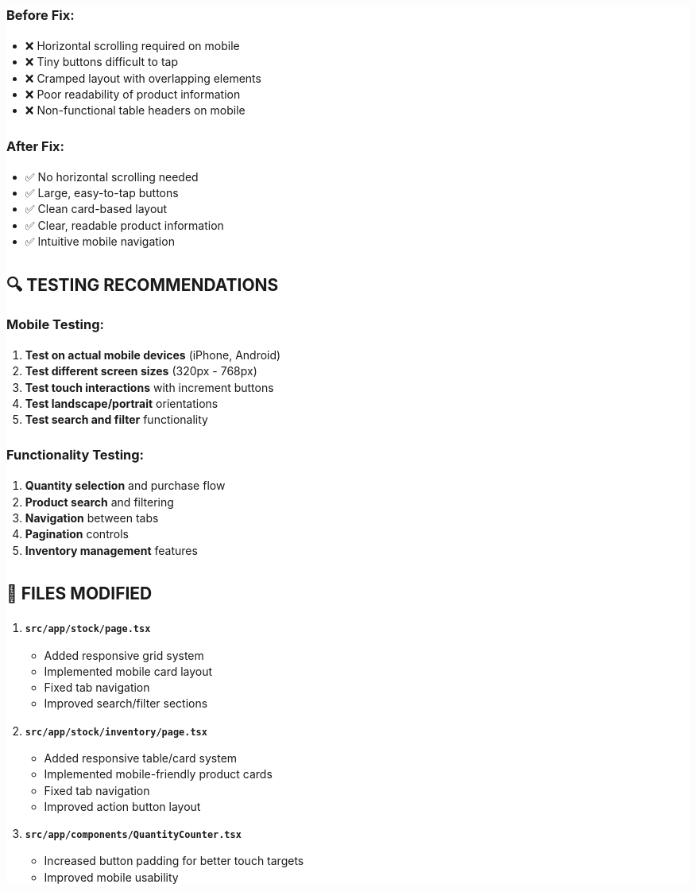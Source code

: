 ### Before Fix:

- ❌ Horizontal scrolling required on mobile
- ❌ Tiny buttons difficult to tap
- ❌ Cramped layout with overlapping elements
- ❌ Poor readability of product information
- ❌ Non-functional table headers on mobile

### After Fix:

- ✅ No horizontal scrolling needed
- ✅ Large, easy-to-tap buttons
- ✅ Clean card-based layout
- ✅ Clear, readable product information
- ✅ Intuitive mobile navigation

## 🔍 TESTING RECOMMENDATIONS

### Mobile Testing:

1. **Test on actual mobile devices** (iPhone, Android)
2. **Test different screen sizes** (320px - 768px)
3. **Test touch interactions** with increment buttons
4. **Test landscape/portrait** orientations
5. **Test search and filter** functionality

### Functionality Testing:

1. **Quantity selection** and purchase flow
2. **Product search** and filtering
3. **Navigation** between tabs
4. **Pagination** controls
5. **Inventory management** features

## 📄 FILES MODIFIED

1. **`src/app/stock/page.tsx`**

   - Added responsive grid system
   - Implemented mobile card layout
   - Fixed tab navigation
   - Improved search/filter sections

2. **`src/app/stock/inventory/page.tsx`**

   - Added responsive table/card system
   - Implemented mobile-friendly product cards
   - Fixed tab navigation
   - Improved action button layout

3. **`src/app/components/QuantityCounter.tsx`**
   - Increased button padding for better touch targets
   - Improved mobile usability
